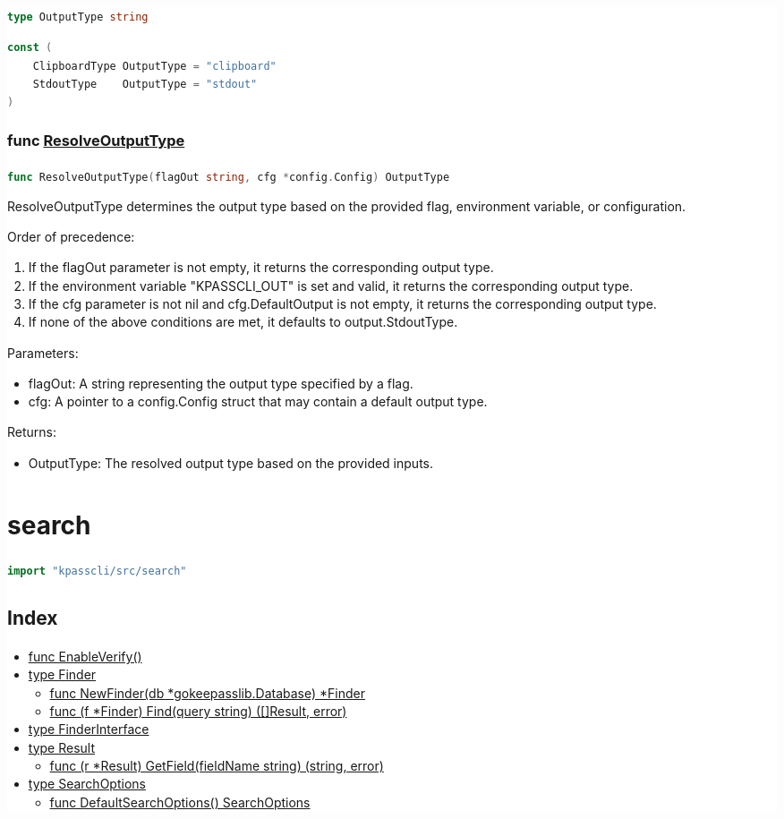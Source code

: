 ```go
type OutputType string
```

<a name="ClipboardType"></a>

```go
const (
    ClipboardType OutputType = "clipboard"
    StdoutType    OutputType = "stdout"
)
```

<a name="ResolveOutputType"></a>
### func [ResolveOutputType](<https://github.com/jaegdi/kpasscli/blob/master/src/output/handler.go#L281>)

```go
func ResolveOutputType(flagOut string, cfg *config.Config) OutputType
```

ResolveOutputType determines the output type based on the provided flag, environment variable, or configuration.

Order of precedence:

1. If the flagOut parameter is not empty, it returns the corresponding output type.
2. If the environment variable "KPASSCLI\_OUT" is set and valid, it returns the corresponding output type.
3. If the cfg parameter is not nil and cfg.DefaultOutput is not empty, it returns the corresponding output type.
4. If none of the above conditions are met, it defaults to output.StdoutType.

Parameters:

- flagOut: A string representing the output type specified by a flag.
- cfg: A pointer to a config.Config struct that may contain a default output type.

Returns:

- OutputType: The resolved output type based on the provided inputs.

# search

```go
import "kpasscli/src/search"
```

## Index

- [func EnableVerify\(\)](<#EnableVerify>)
- [type Finder](<#Finder>)
  - [func NewFinder\(db \*gokeepasslib.Database\) \*Finder](<#NewFinder>)
  - [func \(f \*Finder\) Find\(query string\) \(\[\]Result, error\)](<#Finder.Find>)
- [type FinderInterface](<#FinderInterface>)
- [type Result](<#Result>)
  - [func \(r \*Result\) GetField\(fieldName string\) \(string, error\)](<#Result.GetField>)
- [type SearchOptions](<#SearchOptions>)
  - [func DefaultSearchOptions\(\) SearchOptions](<#DefaultSearchOptions>)
